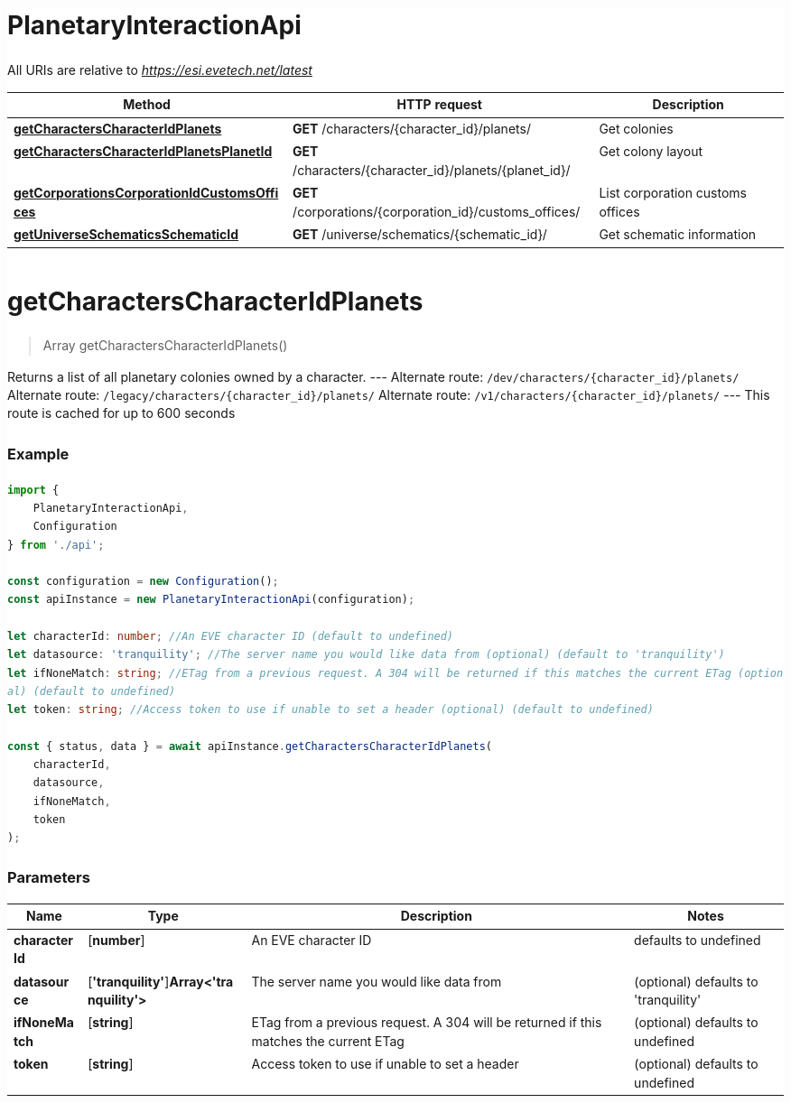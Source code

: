 # PlanetaryInteractionApi

All URIs are relative to *https://esi.evetech.net/latest*

|Method | HTTP request | Description|
|------------- | ------------- | -------------|
|[**getCharactersCharacterIdPlanets**](#getcharacterscharacteridplanets) | **GET** /characters/{character_id}/planets/ | Get colonies|
|[**getCharactersCharacterIdPlanetsPlanetId**](#getcharacterscharacteridplanetsplanetid) | **GET** /characters/{character_id}/planets/{planet_id}/ | Get colony layout|
|[**getCorporationsCorporationIdCustomsOffices**](#getcorporationscorporationidcustomsoffices) | **GET** /corporations/{corporation_id}/customs_offices/ | List corporation customs offices|
|[**getUniverseSchematicsSchematicId**](#getuniverseschematicsschematicid) | **GET** /universe/schematics/{schematic_id}/ | Get schematic information|

# **getCharactersCharacterIdPlanets**
> Array<GetCharactersCharacterIdPlanets200Ok> getCharactersCharacterIdPlanets()

Returns a list of all planetary colonies owned by a character.  --- Alternate route: `/dev/characters/{character_id}/planets/`  Alternate route: `/legacy/characters/{character_id}/planets/`  Alternate route: `/v1/characters/{character_id}/planets/`  --- This route is cached for up to 600 seconds

### Example

```typescript
import {
    PlanetaryInteractionApi,
    Configuration
} from './api';

const configuration = new Configuration();
const apiInstance = new PlanetaryInteractionApi(configuration);

let characterId: number; //An EVE character ID (default to undefined)
let datasource: 'tranquility'; //The server name you would like data from (optional) (default to 'tranquility')
let ifNoneMatch: string; //ETag from a previous request. A 304 will be returned if this matches the current ETag (optional) (default to undefined)
let token: string; //Access token to use if unable to set a header (optional) (default to undefined)

const { status, data } = await apiInstance.getCharactersCharacterIdPlanets(
    characterId,
    datasource,
    ifNoneMatch,
    token
);
```

### Parameters

|Name | Type | Description  | Notes|
|------------- | ------------- | ------------- | -------------|
| **characterId** | [**number**] | An EVE character ID | defaults to undefined|
| **datasource** | [**&#39;tranquility&#39;**]**Array<&#39;tranquility&#39;>** | The server name you would like data from | (optional) defaults to 'tranquility'|
| **ifNoneMatch** | [**string**] | ETag from a previous request. A 304 will be returned if this matches the current ETag | (optional) defaults to undefined|
| **token** | [**string**] | Access token to use if unable to set a header | (optional) defaults to undefined|
